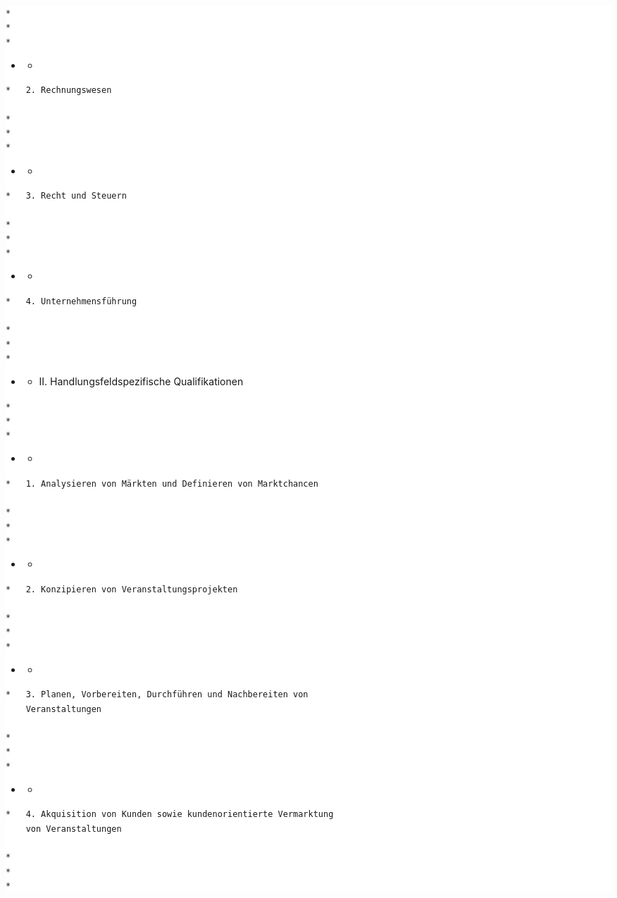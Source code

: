    *
    *
    *

*    *
    *   2. Rechnungswesen

    *
    *
    *

*    *
    *   3. Recht und Steuern

    *
    *
    *

*    *
    *   4. Unternehmensführung

    *
    *
    *

*    *   II. Handlungsfeldspezifische Qualifikationen

    *
    *
    *

*    *
    *   1. Analysieren von Märkten und Definieren von Marktchancen

    *
    *
    *

*    *
    *   2. Konzipieren von Veranstaltungsprojekten

    *
    *
    *

*    *
    *   3. Planen, Vorbereiten, Durchführen und Nachbereiten von
        Veranstaltungen

    *
    *
    *

*    *
    *   4. Akquisition von Kunden sowie kundenorientierte Vermarktung
        von Veranstaltungen

    *
    *
    *
